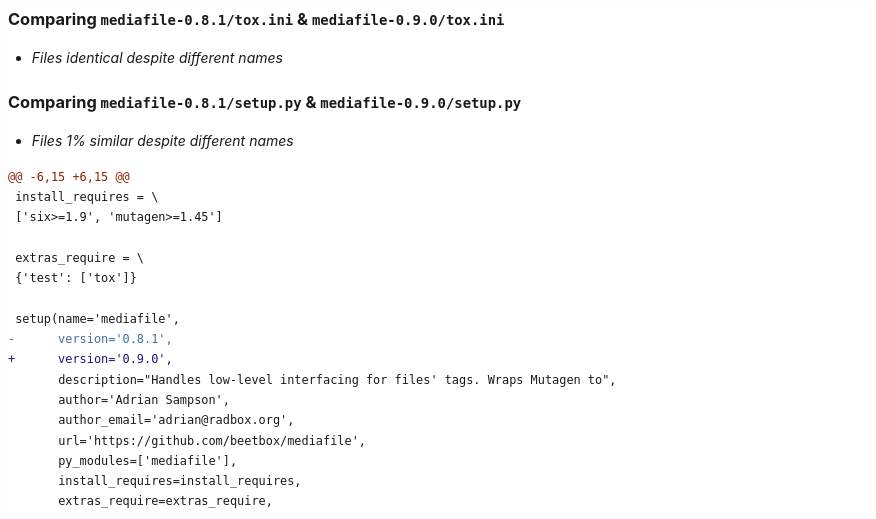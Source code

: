### Comparing `mediafile-0.8.1/tox.ini` & `mediafile-0.9.0/tox.ini`

 * *Files identical despite different names*

### Comparing `mediafile-0.8.1/setup.py` & `mediafile-0.9.0/setup.py`

 * *Files 1% similar despite different names*

```diff
@@ -6,15 +6,15 @@
 install_requires = \
 ['six>=1.9', 'mutagen>=1.45']
 
 extras_require = \
 {'test': ['tox']}
 
 setup(name='mediafile',
-      version='0.8.1',
+      version='0.9.0',
       description="Handles low-level interfacing for files' tags. Wraps Mutagen to",
       author='Adrian Sampson',
       author_email='adrian@radbox.org',
       url='https://github.com/beetbox/mediafile',
       py_modules=['mediafile'],
       install_requires=install_requires,
       extras_require=extras_require,
```


